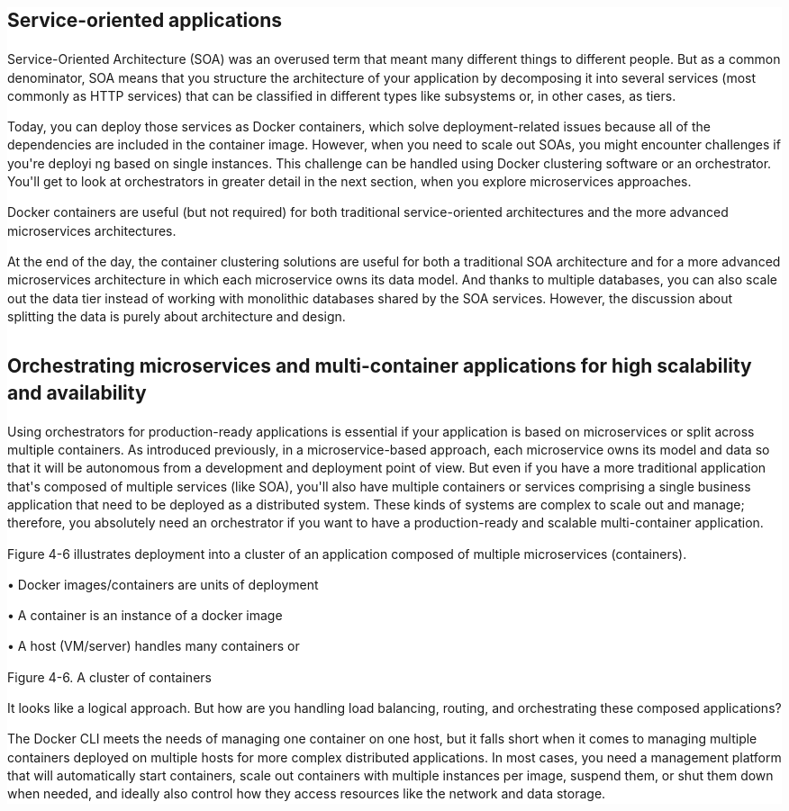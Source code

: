 ## Service-oriented applications

Service-Oriented Architecture (SOA) was an overused term that meant many different things to different people. But as a common denominator, SOA means that you structure the architecture of your application by decomposing it into several services (most commonly as HTTP services) that can be classified in different types like subsystems or, in other cases, as tiers.

Today, you can deploy those services as Docker containers, which solve deployment-related issues because all of the dependencies are included in the container image. However, when you need to scale out SOAs, you might encounter challenges if you're deployi ng based on single instances. This challenge can be handled using Docker clustering software or an orchestrator. You'll get to look at orchestrators in greater detail in the next section, when you explore microservices approaches.

Docker containers are useful (but not required) for both traditional service-oriented architectures and the more advanced microservices architectures.

At the end of the day, the container clustering solutions are useful for both a traditional SOA architecture and for a more advanced microservices architecture in which each microservice owns its data model. And thanks to multiple databases, you can also scale out the data tier instead of working with monolithic databases shared by the SOA services. However, the discussion about splitting the data is purely about architecture and design.

## Orchestrating microservices and multi-container applications for high scalability and availability

Using orchestrators for production-ready applications is essential if your application is based on microservices or split across multiple containers. As introduced previously, in a microservice-based approach, each microservice owns its model and data so that it will be autonomous from a development and deployment point of view. But even if you have a more traditional application that's composed of multiple services (like SOA), you'll also have multiple containers or services comprising a single business application that need to be deployed as a distributed system. These kinds of systems are complex to scale out and manage; therefore, you absolutely need an orchestrator if you want to have a production-ready and scalable multi-container application.

Figure 4-6 illustrates deployment into a cluster of an application composed of multiple microservices (containers).

• Docker images/containers are units of deployment

• A container is an instance of a docker image

• A host (VM/server) handles many containers or

Figure 4-6. A cluster of containers



It looks like a logical approach. But how are you handling load balancing, routing, and orchestrating these composed applications?

The Docker CLI meets the needs of managing one container on one host, but it falls short when it comes to managing multiple containers deployed on multiple hosts for more complex distributed applications. In most cases, you need a management platform that will automatically start containers, scale out containers with multiple instances per image, suspend them, or shut them down when needed, and ideally also control how they access resources like the network and data storage.
